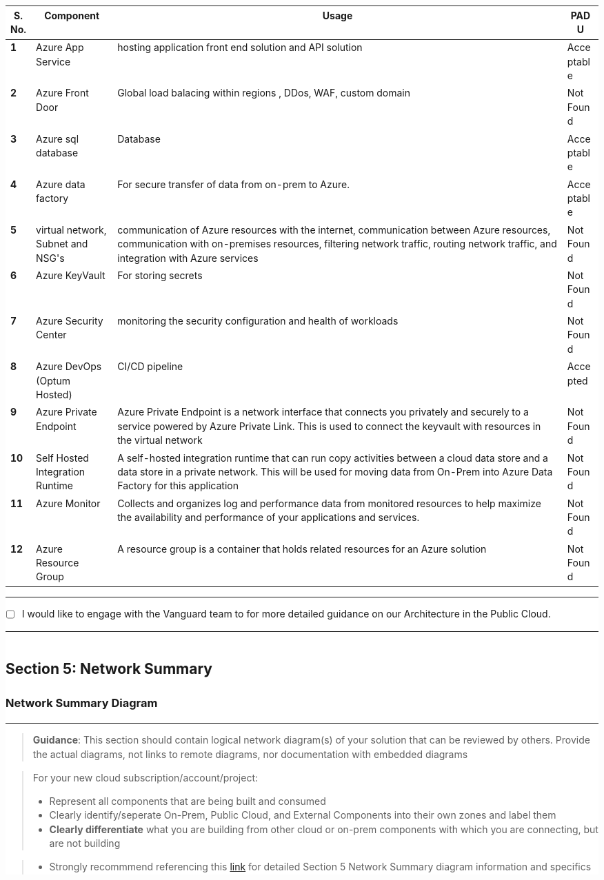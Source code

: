 
| **S. No.** | **Component** | **Usage** | **PADU**   |
|-----------------| --------------- | --------------- | --------------- |
| **1** | Azure App Service     |     hosting application front end solution and API solution            |Acceptable|
| **2** | Azure Front Door    |       Global load balacing within regions , DDos, WAF, custom domain         |Not Found|
| **3** | Azure sql database     |      Database           |Acceptable|
| **4** | Azure data factory     |      For secure transfer of data from on-prem to Azure.           | Acceptable |
| **5** | virtual network, Subnet and NSG's    |      communication of Azure resources with the internet, communication between Azure resources, communication with on-premises resources, filtering network traffic, routing network traffic, and integration with Azure services           |Not Found|
| **6** | Azure KeyVault     |     For storing secrets         |Not Found|
| **7** | Azure Security Center |monitoring the security configuration and health of  workloads |Not Found|
| **8** | Azure DevOps (Optum Hosted) | CI/CD pipeline | Accepted |
| **9** | Azure Private Endpoint | Azure Private Endpoint is a network interface that connects you privately and securely to a service powered by Azure Private Link. This is used to connect the keyvault with resources in the virtual network |Not Found|
| **10** | Self Hosted Integration Runtime | A self-hosted integration runtime that can run copy activities between a cloud data store and a data store in a private network. This will be used for moving data from On-Prem into Azure Data Factory for this application |Not Found|
| **11** | Azure Monitor | Collects and organizes log and performance data from monitored resources to help maximize the availability and performance of your applications and services. |Not Found|
| **12** | Azure Resource Group | A resource group is a container that holds related resources for an Azure solution | Not Found |
----------------------------------------

- [ ] I would like to engage with the Vanguard team to for more detailed guidance on our Architecture in the Public Cloud.




----------------------------------------
#
## Section 5: Network Summary

### Network Summary Diagram

----------------------------------------

> **Guidance**: This section should contain logical network diagram(s) of your solution that can be reviewed by others. Provide the actual diagrams, not links to remote diagrams, nor documentation with embedded diagrams

>	For your new cloud subscription/account/project:
>	* Represent all components that are being built and consumed
>   * Clearly identify/seperate On-Prem, Public Cloud, and External Components into their own zones and label them
>	* **Clearly differentiate** what you are building from other cloud or on-prem components with which you are connecting, but are not building

> * Strongly recommmend referencing this [link](https://vanguard.optum.com/docs/ArchitectureModels/architecture_template_overview) for detailed Section 5 Network Summary diagram information and specifics
